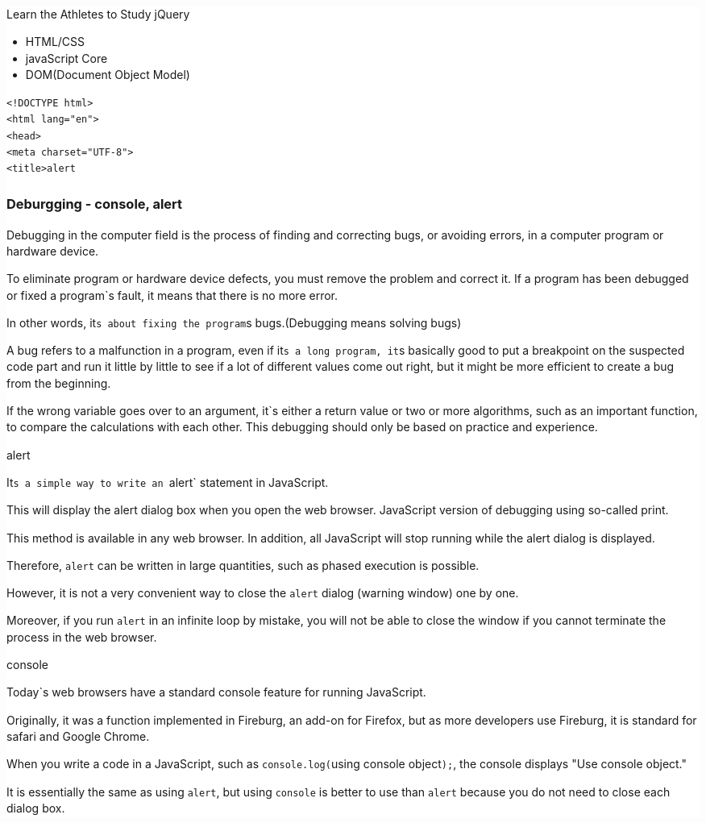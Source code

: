 Learn the Athletes to Study jQuery

- HTML/CSS
- javaScript Core
- DOM(Document Object Model)

```undefined
<!DOCTYPE html>
<html lang="en">
<head>
<meta charset="UTF-8">
<title>alert
```

### Deburgging - console, alert

Debugging in the computer field is the process of finding and correcting bugs, or avoiding errors, in a computer program or hardware device.

To eliminate program or hardware device defects, you must remove the problem and correct it. If a program has been debugged or fixed a program`s fault, it means that there is no more error.

In other words, it`s about fixing the program`s bugs.(Debugging means solving bugs)

A bug refers to a malfunction in a program, even if it`s a long program, it`s basically good to put a breakpoint on the suspected code part and run it little by little to see if a lot of different values come out right, but it might be more efficient to create a bug from the beginning.

If the wrong variable goes over to an argument, it`s either a return value or two or more algorithms, such as an important function, to compare the calculations with each other. This debugging should only be based on practice and experience.

alert

It`s a simple way to write an `alert` statement in JavaScript.

This will display the alert dialog box when you open the web browser. JavaScript version of debugging using so-called print.

This method is available in any web browser. In addition, all JavaScript will stop running while the alert dialog is displayed.

Therefore, `alert` can be written in large quantities, such as phased execution is possible.

However, it is not a very convenient way to close the `alert` dialog (warning window) one by one.

Moreover, if you run `alert` in an infinite loop by mistake, you will not be able to close the window if you cannot terminate the process in the web browser.

console

Today`s web browsers have a standard console feature for running JavaScript.

Originally, it was a function implemented in Fireburg, an add-on for Firefox, but as more developers use Fireburg, it is standard for safari and Google Chrome.

When you write a code in a JavaScript, such as `console.log(`using console object`);`, the console displays "Use console object."

It is essentially the same as using `alert`, but using `console` is better to use than `alert` because you do not need to close each dialog box.
